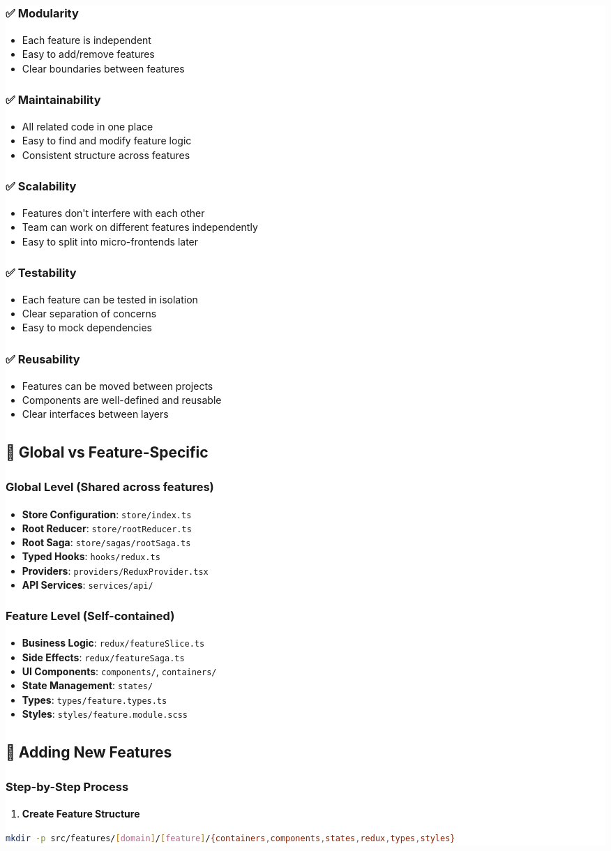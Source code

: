### ✅ **Modularity**
- Each feature is independent
- Easy to add/remove features
- Clear boundaries between features

### ✅ **Maintainability**
- All related code in one place
- Easy to find and modify feature logic
- Consistent structure across features

### ✅ **Scalability**
- Features don't interfere with each other
- Team can work on different features independently
- Easy to split into micro-frontends later

### ✅ **Testability**
- Each feature can be tested in isolation
- Clear separation of concerns
- Easy to mock dependencies

### ✅ **Reusability**
- Features can be moved between projects
- Components are well-defined and reusable
- Clear interfaces between layers

## 🔧 Global vs Feature-Specific

### **Global Level** (Shared across features)
- **Store Configuration**: `store/index.ts`
- **Root Reducer**: `store/rootReducer.ts`
- **Root Saga**: `store/sagas/rootSaga.ts`
- **Typed Hooks**: `hooks/redux.ts`
- **Providers**: `providers/ReduxProvider.tsx`
- **API Services**: `services/api/`

### **Feature Level** (Self-contained)
- **Business Logic**: `redux/featureSlice.ts`
- **Side Effects**: `redux/featureSaga.ts`
- **UI Components**: `components/`, `containers/`
- **State Management**: `states/`
- **Types**: `types/feature.types.ts`
- **Styles**: `styles/feature.module.scss`

## 🚀 Adding New Features

### Step-by-Step Process

1. **Create Feature Structure**
```bash
mkdir -p src/features/[domain]/[feature]/{containers,components,states,redux,types,styles}
```
